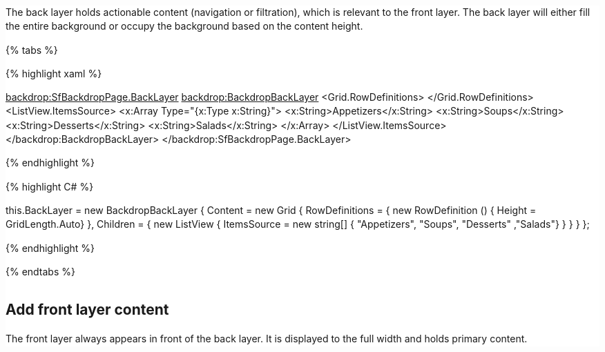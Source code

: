 The back layer holds actionable content (navigation or filtration), which is relevant to the front layer. The back layer will either fill the entire background or occupy the background based on the content height.

{% tabs %} 

{% highlight xaml %} 

<backdrop:SfBackdropPage.BackLayer>
    <backdrop:BackdropBackLayer>
        <Grid>
            <Grid.RowDefinitions>
                <RowDefinition Height="Auto"/>
            </Grid.RowDefinitions>
            <ListView>
                <ListView.ItemsSource>
                    <x:Array Type="{x:Type x:String}">
                        <x:String>Appetizers</x:String>
                        <x:String>Soups</x:String>
                        <x:String>Desserts</x:String>
                        <x:String>Salads</x:String>
                    </x:Array>
                </ListView.ItemsSource>
            </ListView>
        </Grid>
    </backdrop:BackdropBackLayer>
</backdrop:SfBackdropPage.BackLayer> 

{% endhighlight %}

{% highlight C# %} 

this.BackLayer = new BackdropBackLayer
{
    Content = new Grid
    {
        RowDefinitions =
        {
            new RowDefinition () { Height = GridLength.Auto}
        },
        Children =
        {
            new ListView
            {
                ItemsSource = new string[] { "Appetizers", "Soups", "Desserts" ,"Salads"}
            }
        }
    }
};

{% endhighlight %}

{% endtabs %}

## Add front layer content
The front layer always appears in front of the back layer. It is displayed to the full width and holds primary content.
